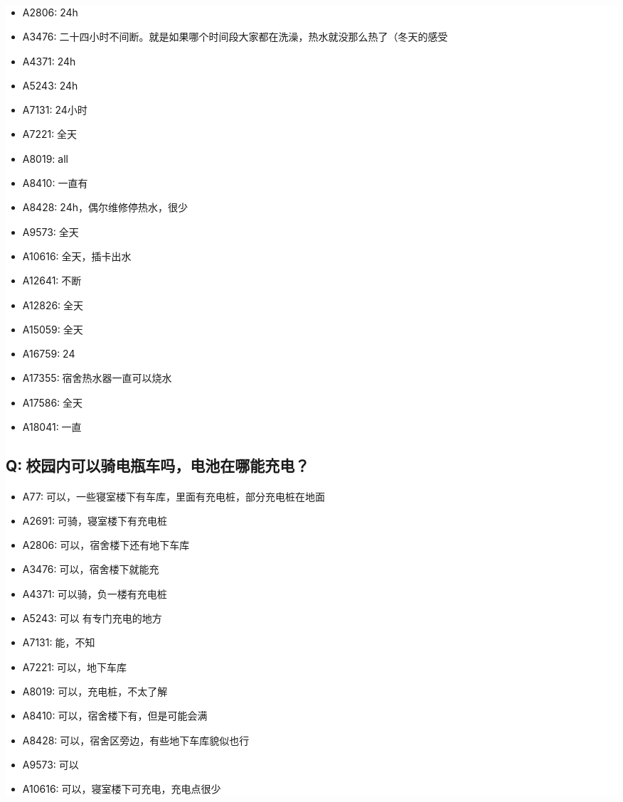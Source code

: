 - A2806: 24h

- A3476: 二十四小时不间断。就是如果哪个时间段大家都在洗澡，热水就没那么热了（冬天的感受

- A4371: 24h

- A5243: 24h

- A7131: 24小时

- A7221: 全天

- A8019: all

- A8410: 一直有

- A8428: 24h，偶尔维修停热水，很少

- A9573: 全天

- A10616: 全天，插卡出水

- A12641: 不断

- A12826: 全天

- A15059: 全天

- A16759: 24

- A17355: 宿舍热水器一直可以烧水

- A17586: 全天

- A18041: 一直

## Q: 校园内可以骑电瓶车吗，电池在哪能充电？

- A77: 可以，一些寝室楼下有车库，里面有充电桩，部分充电桩在地面

- A2691: 可骑，寝室楼下有充电桩

- A2806: 可以，宿舍楼下还有地下车库

- A3476: 可以，宿舍楼下就能充

- A4371: 可以骑，负一楼有充电桩

- A5243: 可以 有专门充电的地方

- A7131: 能，不知

- A7221: 可以，地下车库

- A8019: 可以，充电桩，不太了解

- A8410: 可以，宿舍楼下有，但是可能会满

- A8428: 可以，宿舍区旁边，有些地下车库貌似也行

- A9573: 可以

- A10616: 可以，寝室楼下可充电，充电点很少
